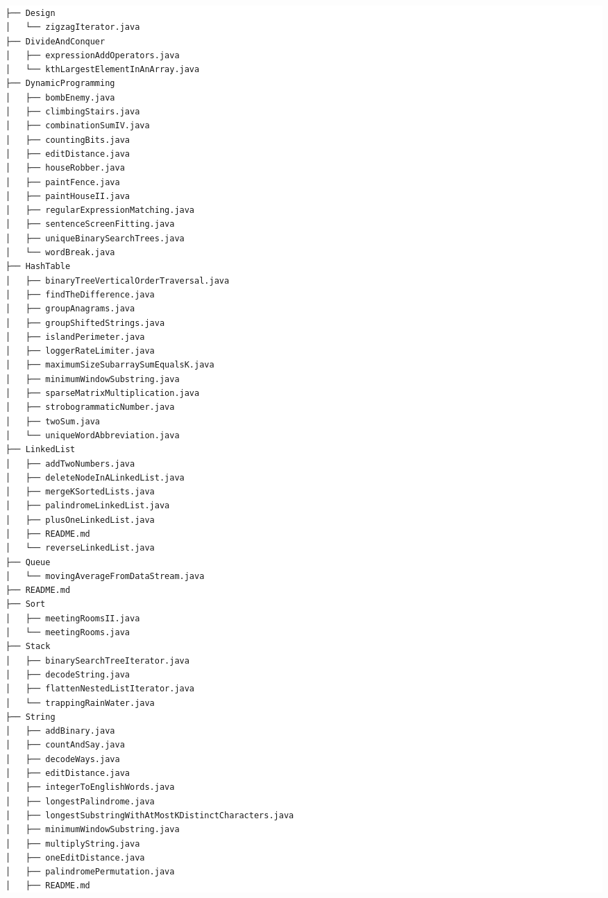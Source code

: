 ```
├── Design
│   └── zigzagIterator.java
├── DivideAndConquer
│   ├── expressionAddOperators.java
│   └── kthLargestElementInAnArray.java
├── DynamicProgramming
│   ├── bombEnemy.java
│   ├── climbingStairs.java
│   ├── combinationSumIV.java
│   ├── countingBits.java
│   ├── editDistance.java
│   ├── houseRobber.java
│   ├── paintFence.java
│   ├── paintHouseII.java
│   ├── regularExpressionMatching.java
│   ├── sentenceScreenFitting.java
│   ├── uniqueBinarySearchTrees.java
│   └── wordBreak.java
├── HashTable
│   ├── binaryTreeVerticalOrderTraversal.java
│   ├── findTheDifference.java
│   ├── groupAnagrams.java
│   ├── groupShiftedStrings.java
│   ├── islandPerimeter.java
│   ├── loggerRateLimiter.java
│   ├── maximumSizeSubarraySumEqualsK.java
│   ├── minimumWindowSubstring.java
│   ├── sparseMatrixMultiplication.java
│   ├── strobogrammaticNumber.java
│   ├── twoSum.java
│   └── uniqueWordAbbreviation.java
├── LinkedList
│   ├── addTwoNumbers.java
│   ├── deleteNodeInALinkedList.java
│   ├── mergeKSortedLists.java
│   ├── palindromeLinkedList.java
│   ├── plusOneLinkedList.java
│   ├── README.md
│   └── reverseLinkedList.java
├── Queue
│   └── movingAverageFromDataStream.java
├── README.md
├── Sort
│   ├── meetingRoomsII.java
│   └── meetingRooms.java
├── Stack
│   ├── binarySearchTreeIterator.java
│   ├── decodeString.java
│   ├── flattenNestedListIterator.java
│   └── trappingRainWater.java
├── String
│   ├── addBinary.java
│   ├── countAndSay.java
│   ├── decodeWays.java
│   ├── editDistance.java
│   ├── integerToEnglishWords.java
│   ├── longestPalindrome.java
│   ├── longestSubstringWithAtMostKDistinctCharacters.java
│   ├── minimumWindowSubstring.java
│   ├── multiplyString.java
│   ├── oneEditDistance.java
│   ├── palindromePermutation.java
│   ├── README.md
```